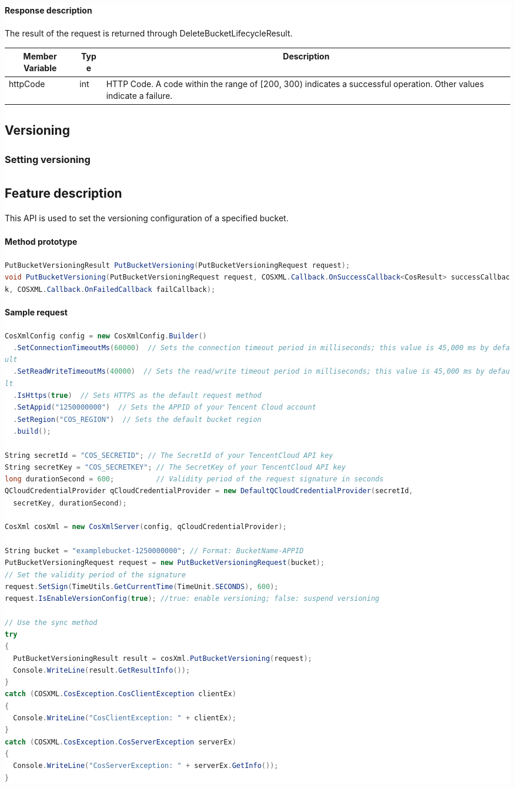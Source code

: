 #### Response description
The result of the request is returned through DeleteBucketLifecycleResult.

| Member Variable | Type | Description |
|-----|-----|----|
| httpCode | int | HTTP Code. A code within the range of [200, 300) indicates a successful operation. Other values indicate a failure. |


## Versioning
### Setting versioning

## Feature description

This API is used to set the versioning configuration of a specified bucket.

#### Method prototype
```C#
PutBucketVersioningResult PutBucketVersioning(PutBucketVersioningRequest request);
void PutBucketVersioning(PutBucketVersioningRequest request, COSXML.Callback.OnSuccessCallback<CosResult> successCallback, COSXML.Callback.OnFailedCallback failCallback);
```

#### Sample request

[//]: # ".cssg-snippet-put-bucket-versioning"
```C#
CosXmlConfig config = new CosXmlConfig.Builder()
  .SetConnectionTimeoutMs(60000)  // Sets the connection timeout period in milliseconds; this value is 45,000 ms by default
  .SetReadWriteTimeoutMs(40000)  // Sets the read/write timeout period in milliseconds; this value is 45,000 ms by default
  .IsHttps(true)  // Sets HTTPS as the default request method
  .SetAppid("1250000000")  // Sets the APPID of your Tencent Cloud account
  .SetRegion("COS_REGION")  // Sets the default bucket region
  .build();

String secretId = "COS_SECRETID"; // The SecretId of your TencentCloud API key
String secretKey = "COS_SECRETKEY"; // The SecretKey of your TencentCloud API key
long durationSecond = 600;          // Validity period of the request signature in seconds
QCloudCredentialProvider qCloudCredentialProvider = new DefaultQCloudCredentialProvider(secretId, 
  secretKey, durationSecond);

CosXml cosXml = new CosXmlServer(config, qCloudCredentialProvider);

String bucket = "examplebucket-1250000000"; // Format: BucketName-APPID
PutBucketVersioningRequest request = new PutBucketVersioningRequest(bucket);
// Set the validity period of the signature
request.SetSign(TimeUtils.GetCurrentTime(TimeUnit.SECONDS), 600);
request.IsEnableVersionConfig(true); //true: enable versioning; false: suspend versioning

// Use the sync method
try
{
  PutBucketVersioningResult result = cosXml.PutBucketVersioning(request);
  Console.WriteLine(result.GetResultInfo());
}
catch (COSXML.CosException.CosClientException clientEx)
{
  Console.WriteLine("CosClientException: " + clientEx);
}
catch (COSXML.CosException.CosServerException serverEx)
{
  Console.WriteLine("CosServerException: " + serverEx.GetInfo());
}
```

[//]: # ".cssg-snippet-put-bucket-cors"
[//]: # ".cssg-snippet-get-bucket-cors"
[//]: # ".cssg-snippet-delete-bucket-cors"
[//]: # ".cssg-snippet-put-bucket-lifecycle"
[//]: # ".cssg-snippet-get-bucket-lifecycle"
[//]: # ".cssg-snippet-delete-bucket-lifecycle"
[//]: # ".cssg-snippet-get-bucket-versioning"
[//]: # ".cssg-snippet-put-bucket-replication"
[//]: # ".cssg-snippet-get-bucket-replication"
[//]: # ".cssg-snippet-delete-bucket-replication"